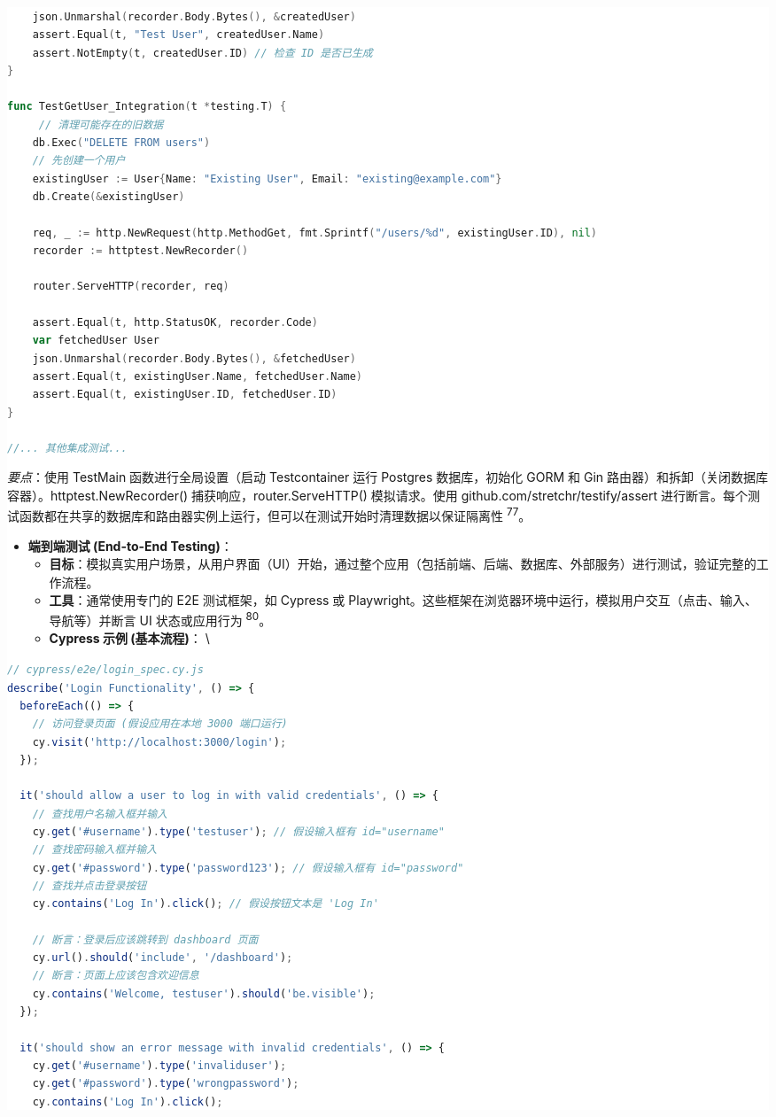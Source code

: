 ```go
	json.Unmarshal(recorder.Body.Bytes(), &createdUser)
	assert.Equal(t, "Test User", createdUser.Name)
	assert.NotEmpty(t, createdUser.ID) // 检查 ID 是否已生成
}

func TestGetUser_Integration(t *testing.T) {
     // 清理可能存在的旧数据
    db.Exec("DELETE FROM users")
    // 先创建一个用户
    existingUser := User{Name: "Existing User", Email: "existing@example.com"}
    db.Create(&existingUser)

	req, _ := http.NewRequest(http.MethodGet, fmt.Sprintf("/users/%d", existingUser.ID), nil)
	recorder := httptest.NewRecorder()

	router.ServeHTTP(recorder, req)

	assert.Equal(t, http.StatusOK, recorder.Code)
	var fetchedUser User
	json.Unmarshal(recorder.Body.Bytes(), &fetchedUser)
	assert.Equal(t, existingUser.Name, fetchedUser.Name)
	assert.Equal(t, existingUser.ID, fetchedUser.ID)
}

//... 其他集成测试...
```


*要点*：使用 TestMain 函数进行全局设置（启动 Testcontainer 运行 Postgres 数据库，初始化 GORM 和 Gin 路由器）和拆卸（关闭数据库容器）。httptest.NewRecorder() 捕获响应，router.ServeHTTP() 模拟请求。使用 github.com/stretchr/testify/assert 进行断言。每个测试函数都在共享的数据库和路由器实例上运行，但可以在测试开始时清理数据以保证隔离性 <sup>77</sup>。
* **端到端测试 (End-to-End Testing)**：
    * **目标**：模拟真实用户场景，从用户界面（UI）开始，通过整个应用（包括前端、后端、数据库、外部服务）进行测试，验证完整的工作流程。
    * **工具**：通常使用专门的 E2E 测试框架，如 Cypress 或 Playwright。这些框架在浏览器环境中运行，模拟用户交互（点击、输入、导航等）并断言 UI 状态或应用行为 <sup>80</sup>。
    * **Cypress 示例 (基本流程)**： \

```js
// cypress/e2e/login_spec.cy.js
describe('Login Functionality', () => {
  beforeEach(() => {
    // 访问登录页面 (假设应用在本地 3000 端口运行)
    cy.visit('http://localhost:3000/login');
  });

  it('should allow a user to log in with valid credentials', () => {
    // 查找用户名输入框并输入
    cy.get('#username').type('testuser'); // 假设输入框有 id="username"
    // 查找密码输入框并输入
    cy.get('#password').type('password123'); // 假设输入框有 id="password"
    // 查找并点击登录按钮
    cy.contains('Log In').click(); // 假设按钮文本是 'Log In'

    // 断言：登录后应该跳转到 dashboard 页面
    cy.url().should('include', '/dashboard');
    // 断言：页面上应该包含欢迎信息
    cy.contains('Welcome, testuser').should('be.visible');
  });

  it('should show an error message with invalid credentials', () => {
    cy.get('#username').type('invaliduser');
    cy.get('#password').type('wrongpassword');
    cy.contains('Log In').click();

```
